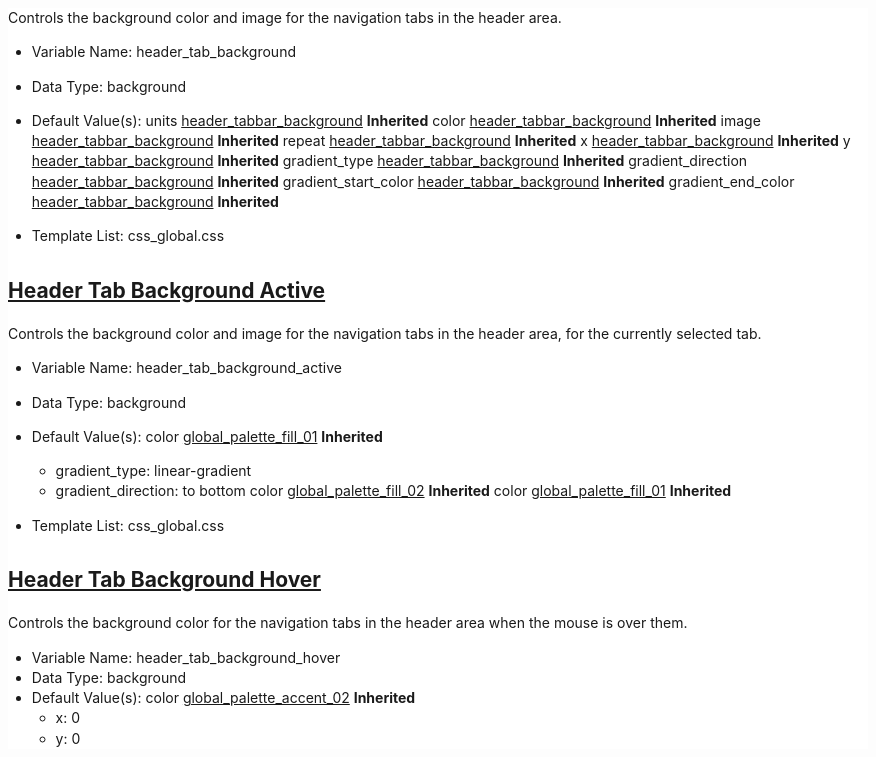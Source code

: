Controls the background color and image for the navigation tabs in the header area.

- Variable Name: header_tab_background
- Data Type: background
- Default Value(s):
units [header_tabbar_background](/output/stylevars/Header#header_tab_background) **Inherited**
color [header_tabbar_background](/output/stylevars/Header#header_tab_background) **Inherited**
image [header_tabbar_background](/output/stylevars/Header#header_tab_background) **Inherited**
repeat [header_tabbar_background](/output/stylevars/Header#header_tab_background) **Inherited**
x [header_tabbar_background](/output/stylevars/Header#header_tab_background) **Inherited**
y [header_tabbar_background](/output/stylevars/Header#header_tab_background) **Inherited**
gradient_type [header_tabbar_background](/output/stylevars/Header#header_tab_background) **Inherited**
gradient_direction [header_tabbar_background](/output/stylevars/Header#header_tab_background) **Inherited**
gradient_start_color [header_tabbar_background](/output/stylevars/Header#header_tab_background) **Inherited**
gradient_end_color [header_tabbar_background](/output/stylevars/Header#header_tab_background) **Inherited**

- Template List: css_global.css

## [Header Tab Background Active](#header_tab_background_active)

Controls the background color and image for the navigation tabs in the header area, for the currently selected tab.

- Variable Name: header_tab_background_active
- Data Type: background
- Default Value(s):
color [global_palette_fill_01](/output/stylevars/Header#header_tab_background_active) **Inherited**
  - gradient_type: linear-gradient
  - gradient_direction: to bottom
color [global_palette_fill_02](/output/stylevars/Header#header_tab_background_active) **Inherited**
color [global_palette_fill_01](/output/stylevars/Header#header_tab_background_active) **Inherited**

- Template List: css_global.css

## [Header Tab Background Hover](#header_tab_background_hover)

Controls the background color for the navigation tabs in the header area when the mouse is over them.

- Variable Name: header_tab_background_hover
- Data Type: background
- Default Value(s):
color [global_palette_accent_02](/output/stylevars/Header#header_tab_background_hover) **Inherited**
  - x: 0
  - y: 0
